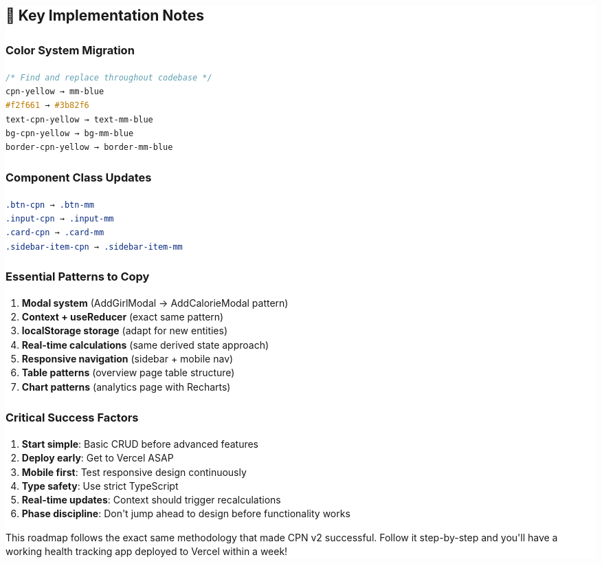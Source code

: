 
## 🔧 **Key Implementation Notes**

### Color System Migration
```css
/* Find and replace throughout codebase */
cpn-yellow → mm-blue
#f2f661 → #3b82f6
text-cpn-yellow → text-mm-blue
bg-cpn-yellow → bg-mm-blue
border-cpn-yellow → border-mm-blue
```

### Component Class Updates
```css
.btn-cpn → .btn-mm
.input-cpn → .input-mm
.card-cpn → .card-mm
.sidebar-item-cpn → .sidebar-item-mm
```

### Essential Patterns to Copy
1. **Modal system** (AddGirlModal → AddCalorieModal pattern)
2. **Context + useReducer** (exact same pattern)
3. **localStorage storage** (adapt for new entities)
4. **Real-time calculations** (same derived state approach)
5. **Responsive navigation** (sidebar + mobile nav)
6. **Table patterns** (overview page table structure)
7. **Chart patterns** (analytics page with Recharts)

### Critical Success Factors
1. **Start simple**: Basic CRUD before advanced features
2. **Deploy early**: Get to Vercel ASAP
3. **Mobile first**: Test responsive design continuously
4. **Type safety**: Use strict TypeScript
5. **Real-time updates**: Context should trigger recalculations
6. **Phase discipline**: Don't jump ahead to design before functionality works

This roadmap follows the exact same methodology that made CPN v2 successful. Follow it step-by-step and you'll have a working health tracking app deployed to Vercel within a week!